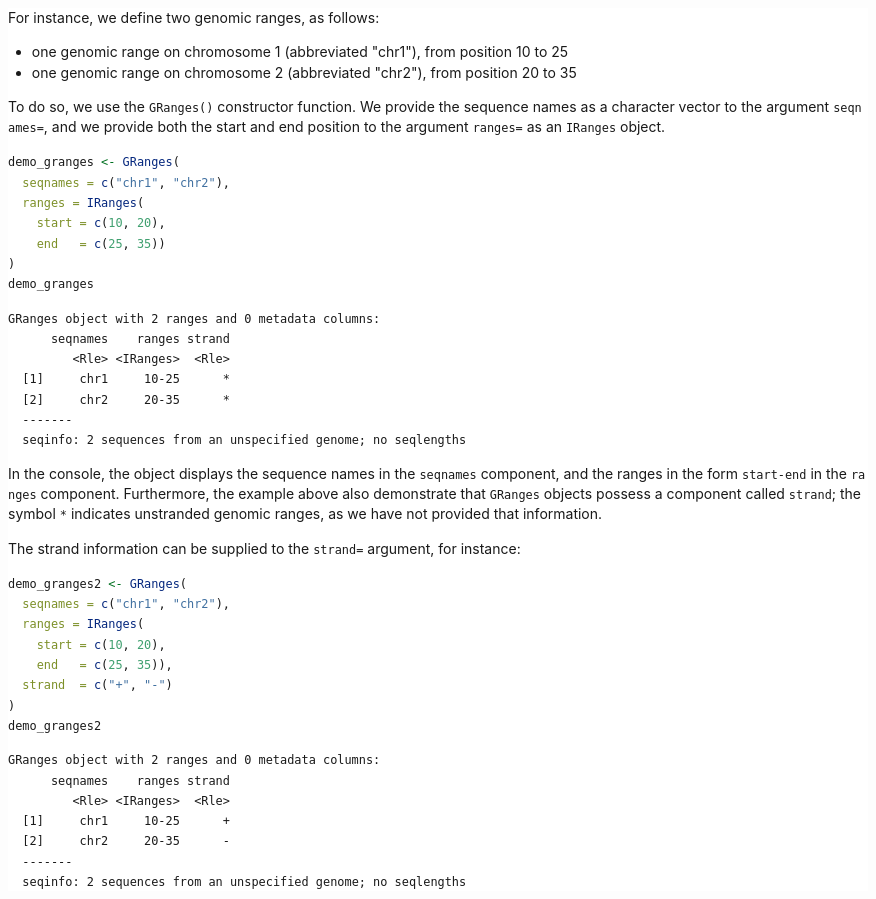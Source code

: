 For instance, we define two genomic ranges, as follows:

- one genomic range on chromosome 1 (abbreviated "chr1"), from position 10 to 25
- one genomic range on chromosome 2 (abbreviated "chr2"), from position 20 to 35

To do so, we use the `GRanges()` constructor function.
We provide the sequence names as a character vector to the argument `seqnames=`,
and we provide both the start and end position to the argument `ranges=`
as an `IRanges` object.


```r
demo_granges <- GRanges(
  seqnames = c("chr1", "chr2"),
  ranges = IRanges(
    start = c(10, 20),
    end   = c(25, 35))
)
demo_granges
```

```{.output}
GRanges object with 2 ranges and 0 metadata columns:
      seqnames    ranges strand
         <Rle> <IRanges>  <Rle>
  [1]     chr1     10-25      *
  [2]     chr2     20-35      *
  -------
  seqinfo: 2 sequences from an unspecified genome; no seqlengths
```

In the console, the object displays the sequence names in the `seqnames`
component, and the ranges in the form `start-end` in the `ranges` component.
Furthermore, the example above also demonstrate that `GRanges` objects possess a
component called `strand`; the symbol `*` indicates unstranded genomic ranges,
as we have not provided that information.

The strand information can be supplied to the `strand=` argument, for instance:


```r
demo_granges2 <- GRanges(
  seqnames = c("chr1", "chr2"),
  ranges = IRanges(
    start = c(10, 20),
    end   = c(25, 35)),
  strand  = c("+", "-")
)
demo_granges2
```

```{.output}
GRanges object with 2 ranges and 0 metadata columns:
      seqnames    ranges strand
         <Rle> <IRanges>  <Rle>
  [1]     chr1     10-25      +
  [2]     chr2     20-35      -
  -------
  seqinfo: 2 sequences from an unspecified genome; no seqlengths
```


[glossary-s4-class]: reference.html#s4-class
[ensembl-ftp]: https://www.ensembl.org/info/data/ftp/
[ucsc-genome-data]: https://hgdownload.soe.ucsc.edu/downloads.html